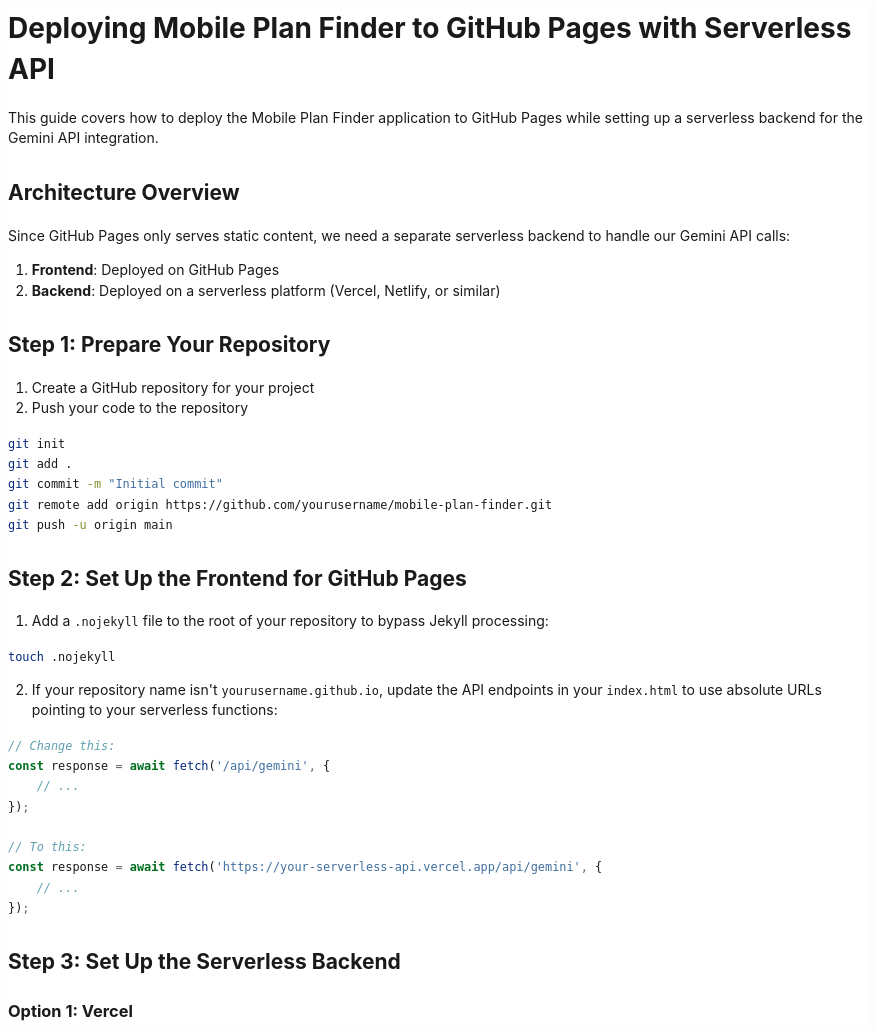 # Deploying Mobile Plan Finder to GitHub Pages with Serverless API

This guide covers how to deploy the Mobile Plan Finder application to GitHub Pages while setting up a serverless backend for the Gemini API integration.

## Architecture Overview

Since GitHub Pages only serves static content, we need a separate serverless backend to handle our Gemini API calls:

1. **Frontend**: Deployed on GitHub Pages
2. **Backend**: Deployed on a serverless platform (Vercel, Netlify, or similar)

## Step 1: Prepare Your Repository

1. Create a GitHub repository for your project
2. Push your code to the repository

```bash
git init
git add .
git commit -m "Initial commit"
git remote add origin https://github.com/yourusername/mobile-plan-finder.git
git push -u origin main
```

## Step 2: Set Up the Frontend for GitHub Pages

1. Add a `.nojekyll` file to the root of your repository to bypass Jekyll processing:

```bash
touch .nojekyll
```

2. If your repository name isn't `yourusername.github.io`, update the API endpoints in your `index.html` to use absolute URLs pointing to your serverless functions:

```javascript
// Change this:
const response = await fetch('/api/gemini', {
    // ...
});

// To this:
const response = await fetch('https://your-serverless-api.vercel.app/api/gemini', {
    // ...
});
```

## Step 3: Set Up the Serverless Backend

### Option 1: Vercel
